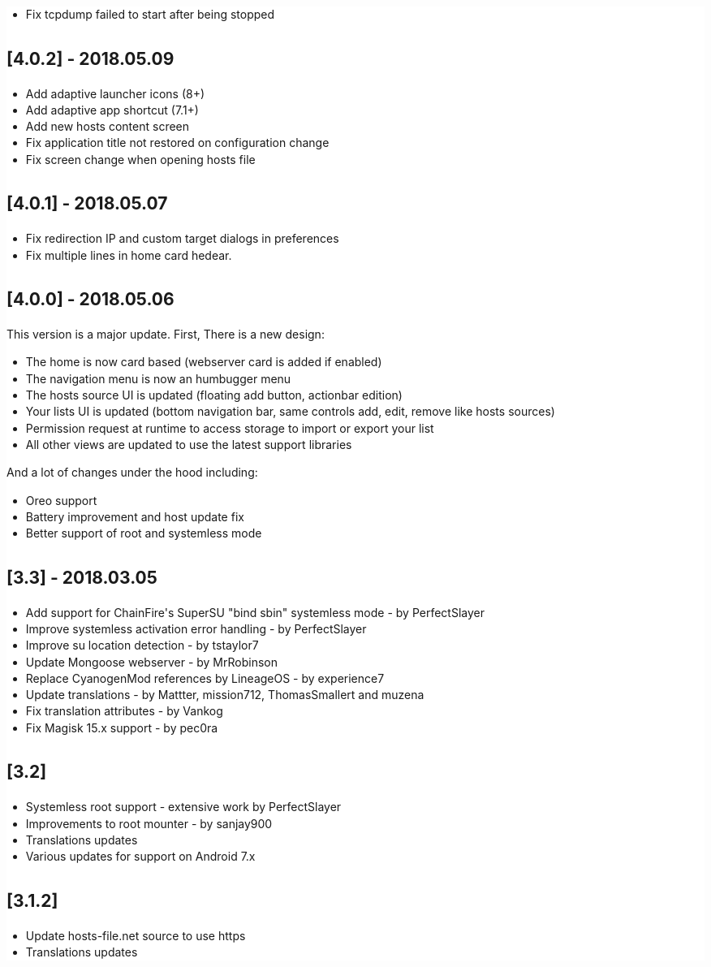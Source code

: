- Fix tcpdump failed to start after being stopped

## [4.0.2] - 2018.05.09

- Add adaptive launcher icons (8+)
- Add adaptive app shortcut (7.1+)
- Add new hosts content screen
- Fix application title not restored on configuration change
- Fix screen change when opening hosts file

## [4.0.1] - 2018.05.07

- Fix redirection IP and custom target dialogs in preferences
- Fix multiple lines in home card hedear.

## [4.0.0] - 2018.05.06

This version is a major update.
First, There is a new design:

- The home is now card based (webserver card is added if enabled)
- The navigation menu is now an humbugger menu
- The hosts source UI is updated (floating add button, actionbar edition)
- Your lists UI is updated (bottom navigation bar, same controls add, edit, remove like hosts sources)
- Permission request at runtime to access storage to import or export your list
- All other views are updated to use the latest support libraries

And a lot of changes under the hood including:

- Oreo support
- Battery improvement and host update fix
- Better support of root and systemless mode

## [3.3] - 2018.03.05
- Add support for ChainFire's SuperSU "bind sbin" systemless mode - by PerfectSlayer
- Improve systemless activation error handling - by PerfectSlayer
- Improve su location detection - by tstaylor7
- Update Mongoose webserver - by MrRobinson
- Replace CyanogenMod references by LineageOS - by experience7
- Update translations - by Mattter, mission712, ThomasSmallert and muzena
- Fix translation attributes - by Vankog
- Fix Magisk 15.x support - by pec0ra

## [3.2]
- Systemless root support - extensive work by PerfectSlayer
- Improvements to root mounter - by sanjay900
- Translations updates
- Various updates for support on Android 7.x

## [3.1.2]
- Update hosts-file.net source to use https
- Translations updates
